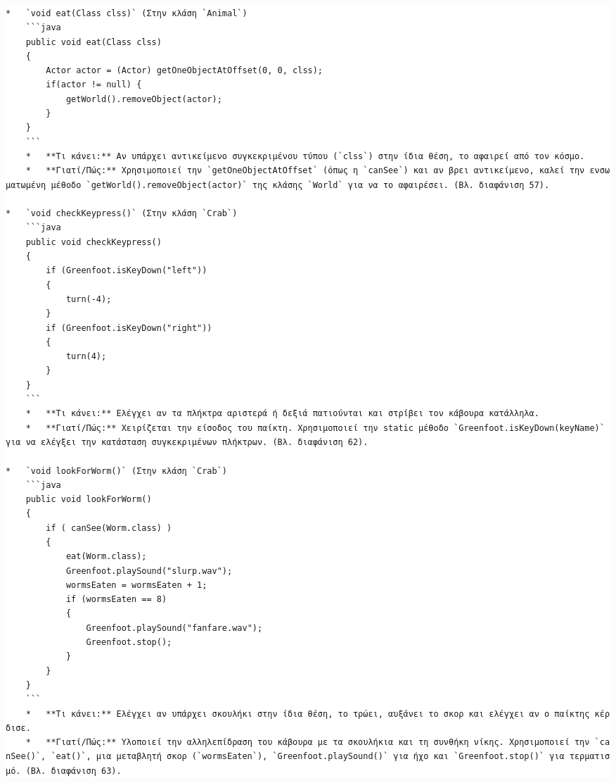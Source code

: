     *   `void eat(Class clss)` (Στην κλάση `Animal`)
        ```java
        public void eat(Class clss)
        {
            Actor actor = (Actor) getOneObjectAtOffset(0, 0, clss);
            if(actor != null) {
                getWorld().removeObject(actor);
            }
        }
        ```
        *   **Τι κάνει:** Αν υπάρχει αντικείμενο συγκεκριμένου τύπου (`clss`) στην ίδια θέση, το αφαιρεί από τον κόσμο.
        *   **Γιατί/Πώς:** Χρησιμοποιεί την `getOneObjectAtOffset` (όπως η `canSee`) και αν βρει αντικείμενο, καλεί την ενσωματωμένη μέθοδο `getWorld().removeObject(actor)` της κλάσης `World` για να το αφαιρέσει. (Βλ. διαφάνιση 57).

    *   `void checkKeypress()` (Στην κλάση `Crab`)
        ```java
        public void checkKeypress()
        {
            if (Greenfoot.isKeyDown("left"))
            {
                turn(-4);
            }
            if (Greenfoot.isKeyDown("right"))
            {
                turn(4);
            }
        }
        ```
        *   **Τι κάνει:** Ελέγχει αν τα πλήκτρα αριστερά ή δεξιά πατιούνται και στρίβει τον κάβουρα κατάλληλα.
        *   **Γιατί/Πώς:** Χειρίζεται την είσοδος του παίκτη. Χρησιμοποιεί την static μέθοδο `Greenfoot.isKeyDown(keyName)` για να ελέγξει την κατάσταση συγκεκριμένων πλήκτρων. (Βλ. διαφάνιση 62).

    *   `void lookForWorm()` (Στην κλάση `Crab`)
        ```java
        public void lookForWorm()
        {
            if ( canSee(Worm.class) )
            {
                eat(Worm.class);
                Greenfoot.playSound("slurp.wav");
                wormsEaten = wormsEaten + 1;
                if (wormsEaten == 8)
                {
                    Greenfoot.playSound("fanfare.wav");
                    Greenfoot.stop();
                }
            }
        }
        ```
        *   **Τι κάνει:** Ελέγχει αν υπάρχει σκουλήκι στην ίδια θέση, το τρώει, αυξάνει το σκορ και ελέγχει αν ο παίκτης κέρδισε.
        *   **Γιατί/Πώς:** Υλοποιεί την αλληλεπίδραση του κάβουρα με τα σκουλήκια και τη συνθήκη νίκης. Χρησιμοποιεί την `canSee()`, `eat()`, μια μεταβλητή σκορ (`wormsEaten`), `Greenfoot.playSound()` για ήχο και `Greenfoot.stop()` για τερματισμό. (Βλ. διαφάνιση 63).

